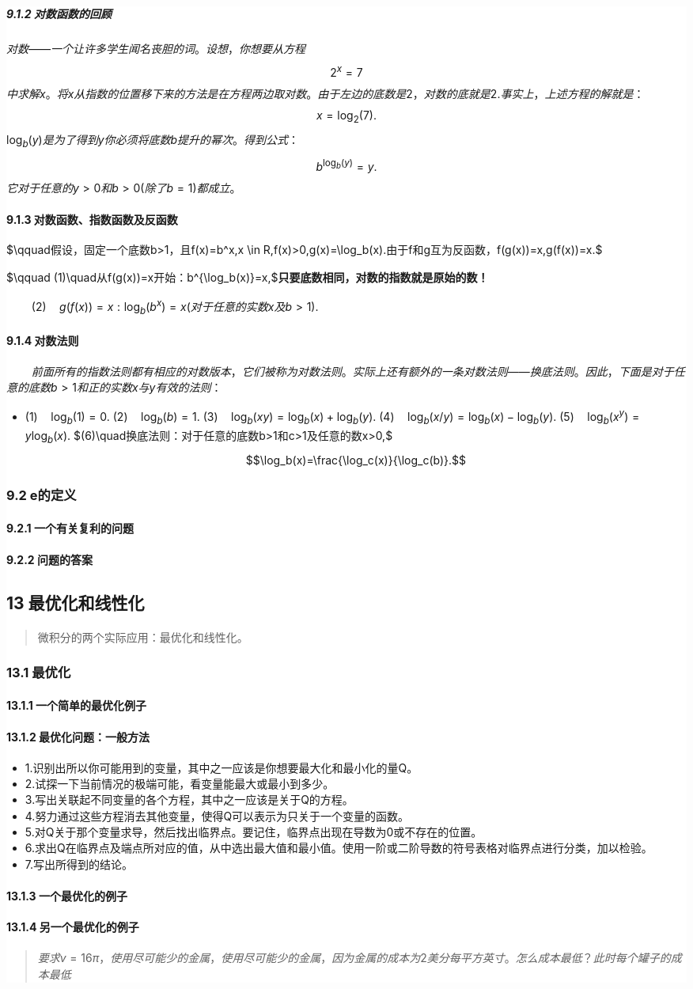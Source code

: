 
##### 9.1.2 对数函数的回顾
$对数——一个让许多学生闻名丧胆的词。设想，你想要从方程$
$$2^x=7$$
$中求解x。将x从指数的位置移下来的方法是在方程两边取对数。由于左边的底数是2，对数的底就是2.事实上，上述方程的解就是：$
$$x=\log_2(7).$$
$\log_b(y)是为了得到y你必须将底数b提升的幂次。得到公式：$
$$b^{\log_b(y)}=y.$$
$它对于任意的y>0和b>0(除了b=1)都成立。$

#### 9.1.3 对数函数、指数函数及反函数
$\qquad假设，固定一个底数b>1，且f(x)=b^x,x \in R,f(x)>0,g(x)=\log_b(x).由于f和g互为反函数，f(g(x))=x,g(f(x))=x.$


$\qquad (1)\quad从f(g(x))=x开始：b^{\log_b(x)}=x,$**只要底数相同，对数的指数就是原始的数！**

$\qquad (2)\quad g(f(x))=x:\log_b(b^x)=x(对于任意的实数x及b>1).$
#### 9.1.4 对数法则
$\qquad 前面所有的指数法则都有相应的对数版本，它们被称为对数法则。实际上还有额外的一条对数法则——换底法则。因此，下面是对于任意的底数b>1和正的实数x与y有效的法则：$
- $(1)\quad\log_b(1)=0.$
  $(2)\quad\log_b(b)=1.$
  $(3)\quad\log_b(xy)=\log_b(x)+\log_b(y).$
  $(4)\quad\log_b(x/y)=\log_b(x)-\log_b(y).$
  $(5)\quad\log_b(x^y)=y\log_b(x).$
  $(6)\quad换底法则：对于任意的底数b>1和c>1及任意的数x>0,$
  $$\log_b(x)=\frac{\log_c(x)}{\log_c(b)}.$$


### 9.2 e的定义
#### 9.2.1 一个有关复利的问题
#### 9.2.2 问题的答案









## 13 最优化和线性化
>微积分的两个实际应用：最优化和线性化。
### 13.1 最优化
#### 13.1.1 一个简单的最优化例子
#### 13.1.2 最优化问题：一般方法
- 1.识别出所以你可能用到的变量，其中之一应该是你想要最大化和最小化的量Q。
- 2.试探一下当前情况的极端可能，看变量能最大或最小到多少。
- 3.写出关联起不同变量的各个方程，其中之一应该是关于Q的方程。
- 4.努力通过这些方程消去其他变量，使得Q可以表示为只关于一个变量的函数。
- 5.对Q关于那个变量求导，然后找出临界点。要记住，临界点出现在导数为0或不存在的位置。
- 6.求出Q在临界点及端点所对应的值，从中选出最大值和最小值。使用一阶或二阶导数的符号表格对临界点进行分类，加以检验。
- 7.写出所得到的结论。
#### 13.1.3 一个最优化的例子
#### 13.1.4 另一个最优化的例子
> $要求v=16\pi，使用尽可能少的金属，使用尽可能少的金属，因为金属的成本为2美分每平方英寸。怎么成本最低？此时每个罐子的成本最低$
